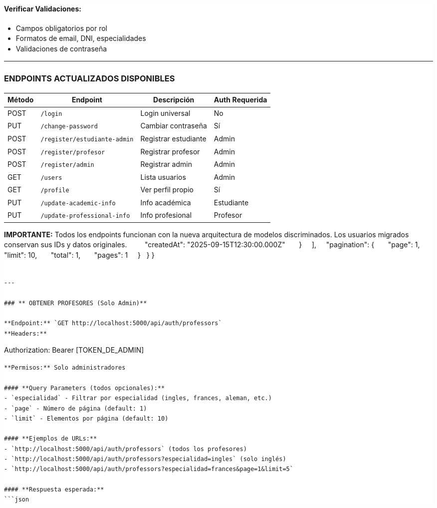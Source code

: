 #### **Verificar Validaciones:**
- Campos obligatorios por rol
- Formatos de email, DNI, especialidades
- Validaciones de contraseña

---

### **ENDPOINTS ACTUALIZADOS DISPONIBLES**

| Método | Endpoint | Descripción | Auth Requerida |
|--------|----------|-------------|----------------|
| POST | `/login` | Login universal | No |
| PUT | `/change-password` | Cambiar contraseña | Sí |
| POST | `/register/estudiante-admin` | Registrar estudiante | Admin |
| POST | `/register/profesor` | Registrar profesor | Admin |
| POST | `/register/admin` | Registrar admin | Admin |
| GET | `/users` | Lista usuarios | Admin |
| GET | `/profile` | Ver perfil propio | Sí |
| PUT | `/update-academic-info` | Info académica | Estudiante |
| PUT | `/update-professional-info` | Info profesional | Profesor |

**IMPORTANTE:** Todos los endpoints funcionan con la nueva arquitectura de modelos discriminados. Los usuarios migrados conservan sus IDs y datos originales.
        "createdAt": "2025-09-15T12:30:00.000Z"
      }
    ],
    "pagination": {
      "page": 1,
      "limit": 10,
      "total": 1,
      "pages": 1
    }
  }
}
```

---

### ** OBTENER PROFESORES (Solo Admin)**

**Endpoint:** `GET http://localhost:5000/api/auth/professors`
**Headers:**
```
Authorization: Bearer [TOKEN_DE_ADMIN]
```
**Permisos:** Solo administradores

#### **Query Parameters (todos opcionales):**
- `especialidad` - Filtrar por especialidad (ingles, frances, aleman, etc.)
- `page` - Número de página (default: 1)
- `limit` - Elementos por página (default: 10)

#### **Ejemplos de URLs:**
- `http://localhost:5000/api/auth/professors` (todos los profesores)
- `http://localhost:5000/api/auth/professors?especialidad=ingles` (solo inglés)
- `http://localhost:5000/api/auth/professors?especialidad=frances&page=1&limit=5`

#### **Respuesta esperada:**
```json
```